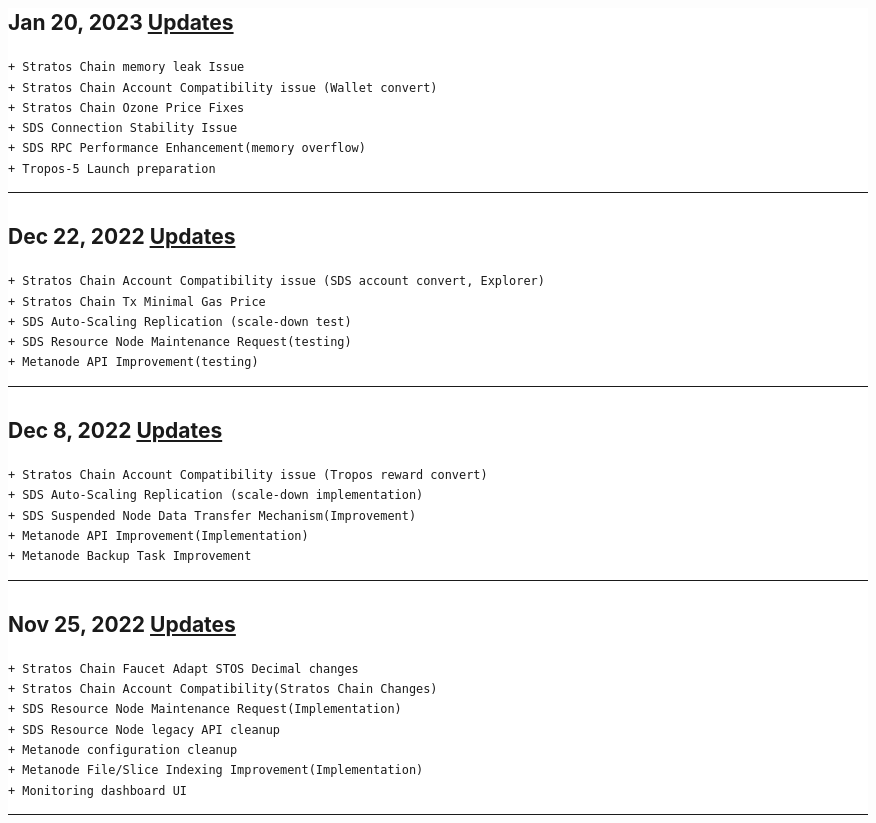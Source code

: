 
## Jan 20, 2023 [Updates](https://stratos-network.medium.com/stratos-bi-weekly-progress-report-january-03-2023-january-17-2023-e24425182578)

	+ Stratos Chain memory leak Issue
	+ Stratos Chain Account Compatibility issue (Wallet convert)
	+ Stratos Chain Ozone Price Fixes
	+ SDS Connection Stability Issue
	+ SDS RPC Performance Enhancement(memory overflow)
	+ Tropos-5 Launch preparation

---

## Dec 22, 2022 [Updates](https://stratos-network.medium.com/stratos-bi-weekly-progress-report-december-07-2022-december-20-2022-f12844fb254c)

	+ Stratos Chain Account Compatibility issue (SDS account convert, Explorer)
	+ Stratos Chain Tx Minimal Gas Price
	+ SDS Auto-Scaling Replication (scale-down test)
	+ SDS Resource Node Maintenance Request(testing)
	+ Metanode API Improvement(testing)

---

## Dec 8, 2022 [Updates](https://stratos-network.medium.com/stratos-bi-weekly-progress-report-november-23-2022-december-06-2022-d41e5af11248)

	+ Stratos Chain Account Compatibility issue (Tropos reward convert)
	+ SDS Auto-Scaling Replication (scale-down implementation)
	+ SDS Suspended Node Data Transfer Mechanism(Improvement)
	+ Metanode API Improvement(Implementation)
	+ Metanode Backup Task Improvement

---

## Nov 25, 2022 [Updates](https://stratos-network.medium.com/stratos-bi-weekly-progress-report-november-09-2022-november-22-2022-e449b69d070f)

	+ Stratos Chain Faucet Adapt STOS Decimal changes
	+ Stratos Chain Account Compatibility(Stratos Chain Changes)
	+ SDS Resource Node Maintenance Request(Implementation)
	+ SDS Resource Node legacy API cleanup
	+ Metanode configuration cleanup
	+ Metanode File/Slice Indexing Improvement(Implementation)
	+ Monitoring dashboard UI

---
